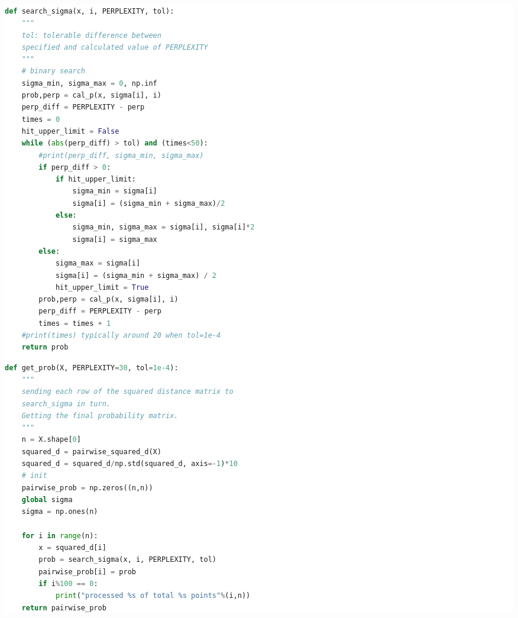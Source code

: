 
```python
def search_sigma(x, i, PERPLEXITY, tol): 
    """
    tol: tolerable difference between
    specified and calculated value of PERPLEXITY
    """
    # binary search
    sigma_min, sigma_max = 0, np.inf       
    prob,perp = cal_p(x, sigma[i], i)
    perp_diff = PERPLEXITY - perp                 
    times = 0
    hit_upper_limit = False
    while (abs(perp_diff) > tol) and (times<50):
        #print(perp_diff, sigma_min, sigma_max)          
        if perp_diff > 0:
            if hit_upper_limit:
                sigma_min = sigma[i]
                sigma[i] = (sigma_min + sigma_max)/2
            else:
                sigma_min, sigma_max = sigma[i], sigma[i]*2
                sigma[i] = sigma_max
        else:
            sigma_max = sigma[i]
            sigma[i] = (sigma_min + sigma_max) / 2
            hit_upper_limit = True
        prob,perp = cal_p(x, sigma[i], i)
        perp_diff = PERPLEXITY - perp  
        times = times + 1
    #print(times) typically around 20 when tol=1e-4
    return prob
```


```python
def get_prob(X, PERPLEXITY=30, tol=1e-4):
    """
    sending each row of the squared distance matrix to
    search_sigma in turn. 
    Getting the final probability matrix.
    """
    n = X.shape[0]
    squared_d = pairwise_squared_d(X)
    squared_d = squared_d/np.std(squared_d, axis=-1)*10
    # init
    pairwise_prob = np.zeros((n,n))
    global sigma
    sigma = np.ones(n)

    for i in range(n):
        x = squared_d[i]
        prob = search_sigma(x, i, PERPLEXITY, tol)
        pairwise_prob[i] = prob
        if i%100 == 0:
            print("processed %s of total %s points"%(i,n))
    return pairwise_prob
```
